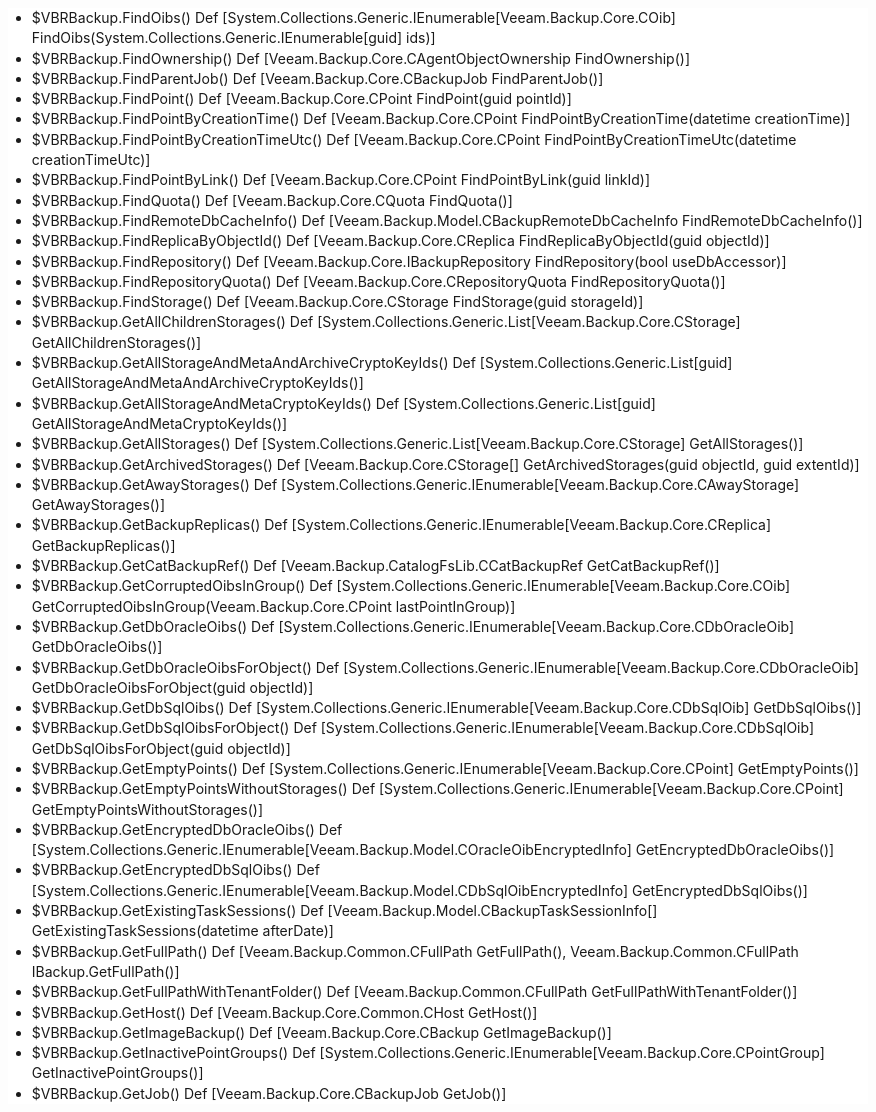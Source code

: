 * $VBRBackup.FindOibs()  Def [System.Collections.Generic.IEnumerable[Veeam.Backup.Core.COib] FindOibs(System.Collections.Generic.IEnumerable[guid] ids)]
* $VBRBackup.FindOwnership()  Def [Veeam.Backup.Core.CAgentObjectOwnership FindOwnership()]
* $VBRBackup.FindParentJob()  Def [Veeam.Backup.Core.CBackupJob FindParentJob()]
* $VBRBackup.FindPoint()  Def [Veeam.Backup.Core.CPoint FindPoint(guid pointId)]
* $VBRBackup.FindPointByCreationTime()  Def [Veeam.Backup.Core.CPoint FindPointByCreationTime(datetime creationTime)]
* $VBRBackup.FindPointByCreationTimeUtc()  Def [Veeam.Backup.Core.CPoint FindPointByCreationTimeUtc(datetime creationTimeUtc)]
* $VBRBackup.FindPointByLink()  Def [Veeam.Backup.Core.CPoint FindPointByLink(guid linkId)]
* $VBRBackup.FindQuota()  Def [Veeam.Backup.Core.CQuota FindQuota()]
* $VBRBackup.FindRemoteDbCacheInfo()  Def [Veeam.Backup.Model.CBackupRemoteDbCacheInfo FindRemoteDbCacheInfo()]
* $VBRBackup.FindReplicaByObjectId()  Def [Veeam.Backup.Core.CReplica FindReplicaByObjectId(guid objectId)]
* $VBRBackup.FindRepository()  Def [Veeam.Backup.Core.IBackupRepository FindRepository(bool useDbAccessor)]
* $VBRBackup.FindRepositoryQuota()  Def [Veeam.Backup.Core.CRepositoryQuota FindRepositoryQuota()]
* $VBRBackup.FindStorage()  Def [Veeam.Backup.Core.CStorage FindStorage(guid storageId)]
* $VBRBackup.GetAllChildrenStorages()  Def [System.Collections.Generic.List[Veeam.Backup.Core.CStorage] GetAllChildrenStorages()]
* $VBRBackup.GetAllStorageAndMetaAndArchiveCryptoKeyIds()  Def [System.Collections.Generic.List[guid] GetAllStorageAndMetaAndArchiveCryptoKeyIds()]
* $VBRBackup.GetAllStorageAndMetaCryptoKeyIds()  Def [System.Collections.Generic.List[guid] GetAllStorageAndMetaCryptoKeyIds()]
* $VBRBackup.GetAllStorages()  Def [System.Collections.Generic.List[Veeam.Backup.Core.CStorage] GetAllStorages()]
* $VBRBackup.GetArchivedStorages()  Def [Veeam.Backup.Core.CStorage[] GetArchivedStorages(guid objectId, guid extentId)]
* $VBRBackup.GetAwayStorages()  Def [System.Collections.Generic.IEnumerable[Veeam.Backup.Core.CAwayStorage] GetAwayStorages()]
* $VBRBackup.GetBackupReplicas()  Def [System.Collections.Generic.IEnumerable[Veeam.Backup.Core.CReplica] GetBackupReplicas()]
* $VBRBackup.GetCatBackupRef()  Def [Veeam.Backup.CatalogFsLib.CCatBackupRef GetCatBackupRef()]
* $VBRBackup.GetCorruptedOibsInGroup()  Def [System.Collections.Generic.IEnumerable[Veeam.Backup.Core.COib] GetCorruptedOibsInGroup(Veeam.Backup.Core.CPoint lastPointInGroup)]
* $VBRBackup.GetDbOracleOibs()  Def [System.Collections.Generic.IEnumerable[Veeam.Backup.Core.CDbOracleOib] GetDbOracleOibs()]
* $VBRBackup.GetDbOracleOibsForObject()  Def [System.Collections.Generic.IEnumerable[Veeam.Backup.Core.CDbOracleOib] GetDbOracleOibsForObject(guid objectId)]
* $VBRBackup.GetDbSqlOibs()  Def [System.Collections.Generic.IEnumerable[Veeam.Backup.Core.CDbSqlOib] GetDbSqlOibs()]
* $VBRBackup.GetDbSqlOibsForObject()  Def [System.Collections.Generic.IEnumerable[Veeam.Backup.Core.CDbSqlOib] GetDbSqlOibsForObject(guid objectId)]
* $VBRBackup.GetEmptyPoints()  Def [System.Collections.Generic.IEnumerable[Veeam.Backup.Core.CPoint] GetEmptyPoints()]
* $VBRBackup.GetEmptyPointsWithoutStorages()  Def [System.Collections.Generic.IEnumerable[Veeam.Backup.Core.CPoint] GetEmptyPointsWithoutStorages()]
* $VBRBackup.GetEncryptedDbOracleOibs()  Def [System.Collections.Generic.IEnumerable[Veeam.Backup.Model.COracleOibEncryptedInfo] GetEncryptedDbOracleOibs()]
* $VBRBackup.GetEncryptedDbSqlOibs()  Def [System.Collections.Generic.IEnumerable[Veeam.Backup.Model.CDbSqlOibEncryptedInfo] GetEncryptedDbSqlOibs()]
* $VBRBackup.GetExistingTaskSessions()  Def [Veeam.Backup.Model.CBackupTaskSessionInfo[] GetExistingTaskSessions(datetime afterDate)]
* $VBRBackup.GetFullPath()  Def [Veeam.Backup.Common.CFullPath GetFullPath(), Veeam.Backup.Common.CFullPath IBackup.GetFullPath()]
* $VBRBackup.GetFullPathWithTenantFolder()  Def [Veeam.Backup.Common.CFullPath GetFullPathWithTenantFolder()]
* $VBRBackup.GetHost()  Def [Veeam.Backup.Core.Common.CHost GetHost()]
* $VBRBackup.GetImageBackup()  Def [Veeam.Backup.Core.CBackup GetImageBackup()]
* $VBRBackup.GetInactivePointGroups()  Def [System.Collections.Generic.IEnumerable[Veeam.Backup.Core.CPointGroup] GetInactivePointGroups()]
* $VBRBackup.GetJob()  Def [Veeam.Backup.Core.CBackupJob GetJob()]